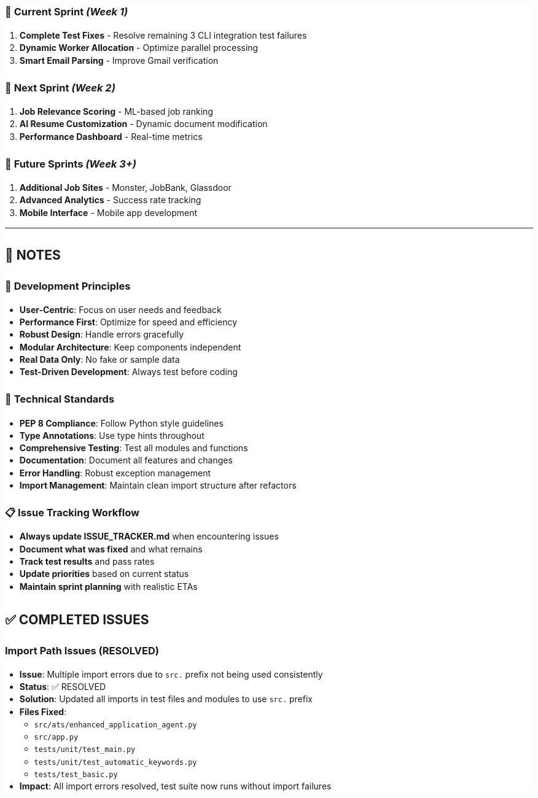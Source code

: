 ### 📅 **Current Sprint** *(Week 1)*
1. **Complete Test Fixes** - Resolve remaining 3 CLI integration test failures
2. **Dynamic Worker Allocation** - Optimize parallel processing
3. **Smart Email Parsing** - Improve Gmail verification

### 📅 **Next Sprint** *(Week 2)*
1. **Job Relevance Scoring** - ML-based job ranking
2. **AI Resume Customization** - Dynamic document modification
3. **Performance Dashboard** - Real-time metrics

### 📅 **Future Sprints** *(Week 3+)*
1. **Additional Job Sites** - Monster, JobBank, Glassdoor
2. **Advanced Analytics** - Success rate tracking
3. **Mobile Interface** - Mobile app development

---

## 📝 **NOTES**

### 🎯 **Development Principles**
- **User-Centric**: Focus on user needs and feedback
- **Performance First**: Optimize for speed and efficiency
- **Robust Design**: Handle errors gracefully
- **Modular Architecture**: Keep components independent
- **Real Data Only**: No fake or sample data
- **Test-Driven Development**: Always test before coding

### 🔧 **Technical Standards**
- **PEP 8 Compliance**: Follow Python style guidelines
- **Type Annotations**: Use type hints throughout
- **Comprehensive Testing**: Test all modules and functions
- **Documentation**: Document all features and changes
- **Error Handling**: Robust exception management
- **Import Management**: Maintain clean import structure after refactors

### 📋 **Issue Tracking Workflow**
- **Always update ISSUE_TRACKER.md** when encountering issues
- **Document what was fixed** and what remains
- **Track test results** and pass rates
- **Update priorities** based on current status
- **Maintain sprint planning** with realistic ETAs

## ✅ COMPLETED ISSUES

### Import Path Issues (RESOLVED)
- **Issue**: Multiple import errors due to `src.` prefix not being used consistently
- **Status**: ✅ RESOLVED
- **Solution**: Updated all imports in test files and modules to use `src.` prefix
- **Files Fixed**: 
  - `src/ats/enhanced_application_agent.py`
  - `src/app.py`
  - `tests/unit/test_main.py`
  - `tests/unit/test_automatic_keywords.py`
  - `tests/test_basic.py`
- **Impact**: All import errors resolved, test suite now runs without import failures
